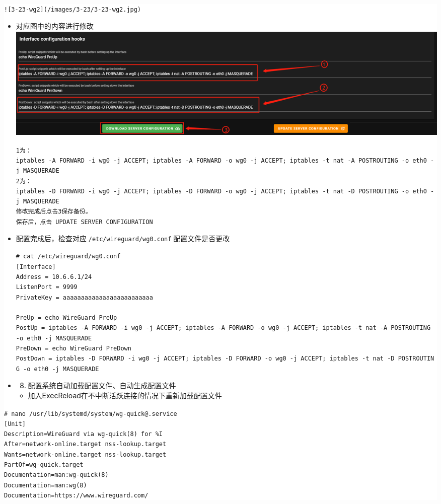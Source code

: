     ![3-23-wg2](/images/3-23/3-23-wg2.jpg)
  - 对应图中的内容进行修改
    ![3-23-wg3](/images/3-23/3-23-wg3.jpg)
    ```
	1为：
	iptables -A FORWARD -i wg0 -j ACCEPT; iptables -A FORWARD -o wg0 -j ACCEPT; iptables -t nat -A POSTROUTING -o eth0 -j MASQUERADE
	2为：
	iptables -D FORWARD -i wg0 -j ACCEPT; iptables -D FORWARD -o wg0 -j ACCEPT; iptables -t nat -D POSTROUTING -o eth0 -j MASQUERADE
	修改完成后点击3保存备份。
	保存后，点击 UPDATE SERVER CONFIGURATION 
	```
  - 配置完成后，检查对应 `/etc/wireguard/wg0.conf` 配置文件是否更改
    ```
	# cat /etc/wireguard/wg0.conf
	[Interface]
    Address = 10.6.6.1/24
	ListenPort = 9999
	PrivateKey = aaaaaaaaaaaaaaaaaaaaaaaaa
	
	PreUp = echo WireGuard PreUp
	PostUp = iptables -A FORWARD -i wg0 -j ACCEPT; iptables -A FORWARD -o wg0 -j ACCEPT; iptables -t nat -A POSTROUTING -o eth0 -j MASQUERADE
	PreDown = echo WireGuard PreDown
	PostDown = iptables -D FORWARD -i wg0 -j ACCEPT; iptables -D FORWARD -o wg0 -j ACCEPT; iptables -t nat -D POSTROUTING -o eth0 -j MASQUERADE
	```
- 8. 配置系统自动加载配置文件、自动生成配置文件
  - 加入ExecReload在不中断活跃连接的情况下重新加载配置文件
~~~
# nano /usr/lib/systemd/system/wg-quick@.service
[Unit]
Description=WireGuard via wg-quick(8) for %I
After=network-online.target nss-lookup.target
Wants=network-online.target nss-lookup.target
PartOf=wg-quick.target
Documentation=man:wg-quick(8)
Documentation=man:wg(8)
Documentation=https://www.wireguard.com/
~~~